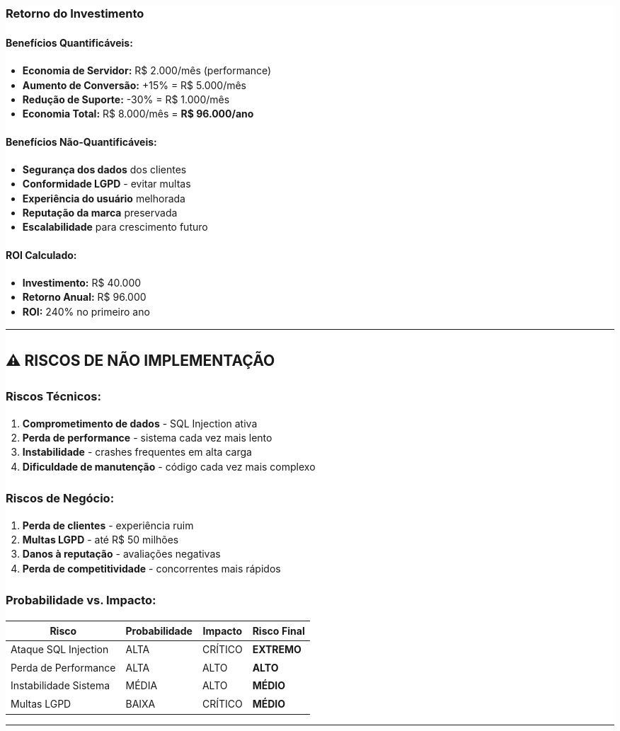 ### **Retorno do Investimento**

#### **Benefícios Quantificáveis:**

- **Economia de Servidor:** R$ 2.000/mês (performance)
- **Aumento de Conversão:** +15% = R$ 5.000/mês
- **Redução de Suporte:** -30% = R$ 1.000/mês
- **Economia Total:** R$ 8.000/mês = **R$ 96.000/ano**

#### **Benefícios Não-Quantificáveis:**

- **Segurança dos dados** dos clientes
- **Conformidade LGPD** - evitar multas
- **Experiência do usuário** melhorada
- **Reputação da marca** preservada
- **Escalabilidade** para crescimento futuro

#### **ROI Calculado:**

- **Investimento:** R$ 40.000
- **Retorno Anual:** R$ 96.000
- **ROI:** 240% no primeiro ano

---

## ⚠️ RISCOS DE NÃO IMPLEMENTAÇÃO

### **Riscos Técnicos:**

1. **Comprometimento de dados** - SQL Injection ativa
2. **Perda de performance** - sistema cada vez mais lento
3. **Instabilidade** - crashes frequentes em alta carga
4. **Dificuldade de manutenção** - código cada vez mais complexo

### **Riscos de Negócio:**

1. **Perda de clientes** - experiência ruim
2. **Multas LGPD** - até R$ 50 milhões
3. **Danos à reputação** - avaliações negativas
4. **Perda de competitividade** - concorrentes mais rápidos

### **Probabilidade vs. Impacto:**

| Risco                 | Probabilidade | Impacto | Risco Final |
| --------------------- | ------------- | ------- | ----------- |
| Ataque SQL Injection  | ALTA          | CRÍTICO | **EXTREMO** |
| Perda de Performance  | ALTA          | ALTO    | **ALTO**    |
| Instabilidade Sistema | MÉDIA         | ALTO    | **MÉDIO**   |
| Multas LGPD           | BAIXA         | CRÍTICO | **MÉDIO**   |

---